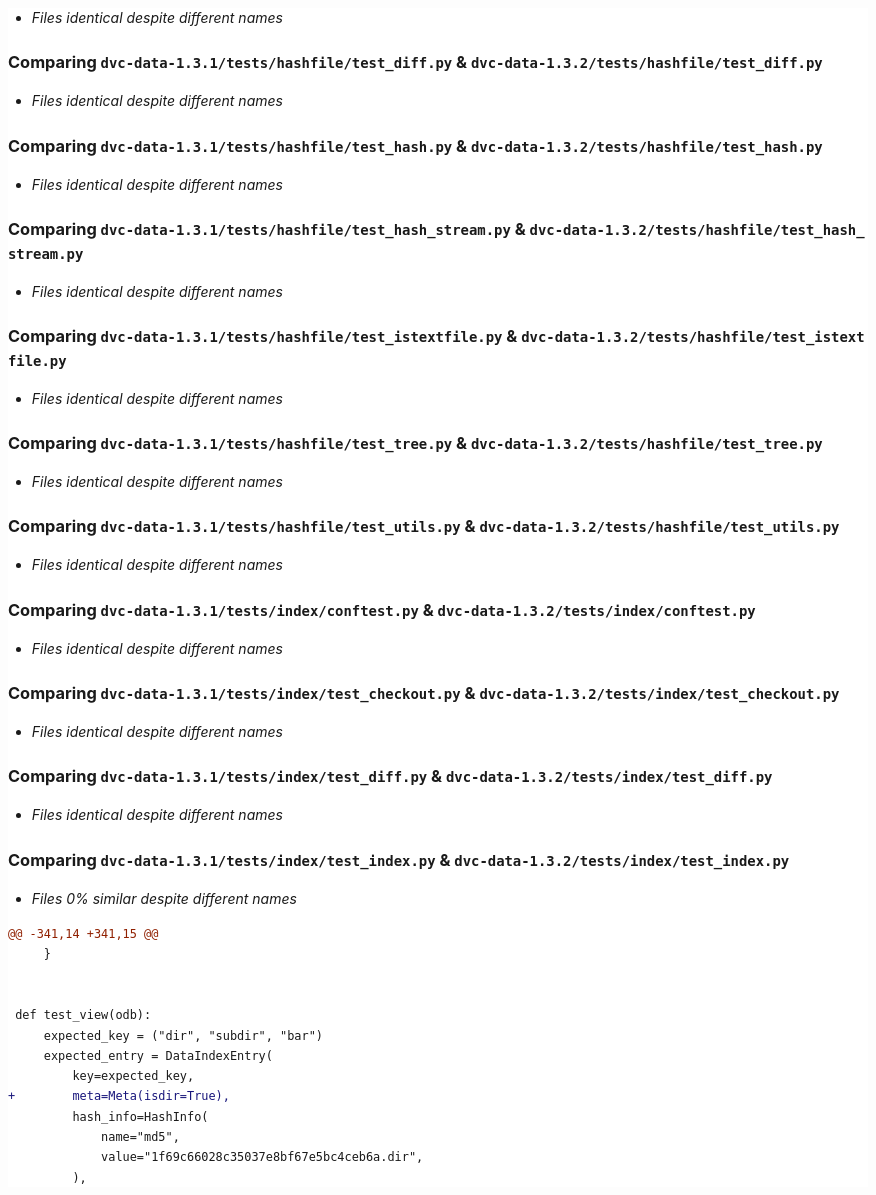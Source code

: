  * *Files identical despite different names*

### Comparing `dvc-data-1.3.1/tests/hashfile/test_diff.py` & `dvc-data-1.3.2/tests/hashfile/test_diff.py`

 * *Files identical despite different names*

### Comparing `dvc-data-1.3.1/tests/hashfile/test_hash.py` & `dvc-data-1.3.2/tests/hashfile/test_hash.py`

 * *Files identical despite different names*

### Comparing `dvc-data-1.3.1/tests/hashfile/test_hash_stream.py` & `dvc-data-1.3.2/tests/hashfile/test_hash_stream.py`

 * *Files identical despite different names*

### Comparing `dvc-data-1.3.1/tests/hashfile/test_istextfile.py` & `dvc-data-1.3.2/tests/hashfile/test_istextfile.py`

 * *Files identical despite different names*

### Comparing `dvc-data-1.3.1/tests/hashfile/test_tree.py` & `dvc-data-1.3.2/tests/hashfile/test_tree.py`

 * *Files identical despite different names*

### Comparing `dvc-data-1.3.1/tests/hashfile/test_utils.py` & `dvc-data-1.3.2/tests/hashfile/test_utils.py`

 * *Files identical despite different names*

### Comparing `dvc-data-1.3.1/tests/index/conftest.py` & `dvc-data-1.3.2/tests/index/conftest.py`

 * *Files identical despite different names*

### Comparing `dvc-data-1.3.1/tests/index/test_checkout.py` & `dvc-data-1.3.2/tests/index/test_checkout.py`

 * *Files identical despite different names*

### Comparing `dvc-data-1.3.1/tests/index/test_diff.py` & `dvc-data-1.3.2/tests/index/test_diff.py`

 * *Files identical despite different names*

### Comparing `dvc-data-1.3.1/tests/index/test_index.py` & `dvc-data-1.3.2/tests/index/test_index.py`

 * *Files 0% similar despite different names*

```diff
@@ -341,14 +341,15 @@
     }
 
 
 def test_view(odb):
     expected_key = ("dir", "subdir", "bar")
     expected_entry = DataIndexEntry(
         key=expected_key,
+        meta=Meta(isdir=True),
         hash_info=HashInfo(
             name="md5",
             value="1f69c66028c35037e8bf67e5bc4ceb6a.dir",
         ),
```